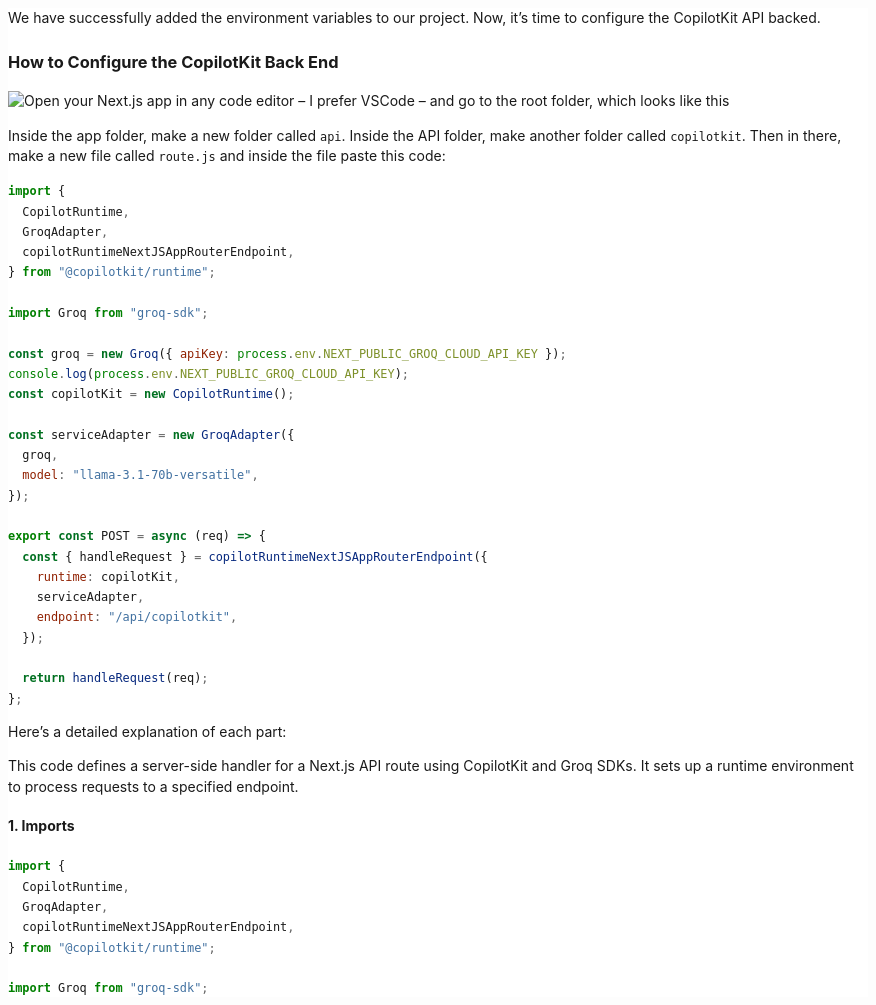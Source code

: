 We have successfully added the environment variables to our project. Now, it’s time to configure the CopilotKit API backed.

### How to Configure the CopilotKit Back End

![Open your Next.js app in any code editor – I prefer VSCode – and go to the root folder, which looks like this](https://cdn.hashnode.com/res/hashnode/image/upload/v1734968233629/f338c977-02dd-4ee1-ae66-7417f03e026b.png)

Inside the app folder, make a new folder called `api`. Inside the API folder, make another folder called `copilotkit`. Then in there, make a new file called <FontIcon icon="fa-brands fa-js"/>`route.js` and inside the file paste this code:

```js :collapsed-lines title="route.js"
import {
  CopilotRuntime,
  GroqAdapter,
  copilotRuntimeNextJSAppRouterEndpoint,
} from "@copilotkit/runtime";

import Groq from "groq-sdk";

const groq = new Groq({ apiKey: process.env.NEXT_PUBLIC_GROQ_CLOUD_API_KEY });
console.log(process.env.NEXT_PUBLIC_GROQ_CLOUD_API_KEY);
const copilotKit = new CopilotRuntime();

const serviceAdapter = new GroqAdapter({
  groq,
  model: "llama-3.1-70b-versatile",
});

export const POST = async (req) => {
  const { handleRequest } = copilotRuntimeNextJSAppRouterEndpoint({
    runtime: copilotKit,
    serviceAdapter,
    endpoint: "/api/copilotkit",
  });

  return handleRequest(req);
};
```

Here’s a detailed explanation of each part:

This code defines a server-side handler for a Next.js API route using CopilotKit and Groq SDKs. It sets up a runtime environment to process requests to a specified endpoint.

#### 1. Imports

```js
import {
  CopilotRuntime,
  GroqAdapter,
  copilotRuntimeNextJSAppRouterEndpoint,
} from "@copilotkit/runtime";

import Groq from "groq-sdk";
```
